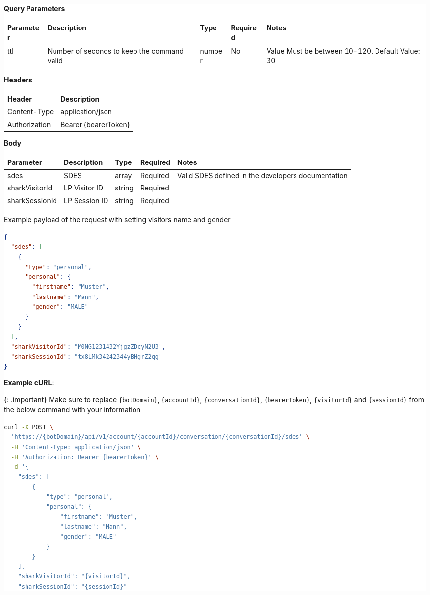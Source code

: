 **Query Parameters**

| Parameter | Description                                 | Type   | Required | Notes                                           |
| :-------- | :------------------------------------------ | :----- | :------- | :---------------------------------------------- |
| ttl       | Number of seconds to keep the command valid | number | No       | Value Must be between 10-120. Default Value: 30 |

**Headers**

| Header        | Description          |
| :------------ | :------------------- |
| Content-Type  | application/json     |
| Authorization | Bearer {bearerToken} |

**Body**

| Parameter      | Description   | Type   | Required | Notes                                                                                                           |
| :------------- | :------------ | :----- | :------- | :-------------------------------------------------------------------------------------------------------------- |
| sdes           | SDES          | array  | Required | Valid SDES defined in the [developers documentation](engagement-attributes-types-of-engagement-attributes.html) |
| sharkVisitorId | LP Visitor ID | string | Required |                                                                                                                 |
| sharkSessionId | LP Session ID | string | Required |                                                                                                                 |

Example payload of the request with setting visitors name and gender

```json
{
  "sdes": [
    {
      "type": "personal",
      "personal": {
        "firstname": "Muster",
        "lastname": "Mann",
        "gender": "MALE"
      }
    }
  ],
  "sharkVisitorId": "M0NG1231432YjgzZDcyN2U3",
  "sharkSessionId": "tx8LMk34242344yBHgrZ2qg"
}
```

**Example cURL**:

{: .important}
Make sure to replace [`{botDomain}`](#step-1-identify-the-third-party-bots-api-domain), `{accountId}`, `{conversationId}`, [`{bearerToken}`](#step-3-get-bearer-token), `{visitorId}` and `{sessionId}` from the below command with your information

```bash
curl -X POST \
  'https://{botDomain}/api/v1/account/{accountId}/conversation/{conversationId}/sdes' \
  -H 'Content-Type: application/json' \
  -H 'Authorization: Bearer {bearerToken}' \
  -d '{
    "sdes": [
        {
            "type": "personal",
            "personal": {
                "firstname": "Muster",
                "lastname": "Mann",
                "gender": "MALE"
            }
        }
    ],
    "sharkVisitorId": "{visitorId}",
    "sharkSessionId": "{sessionId}"
```